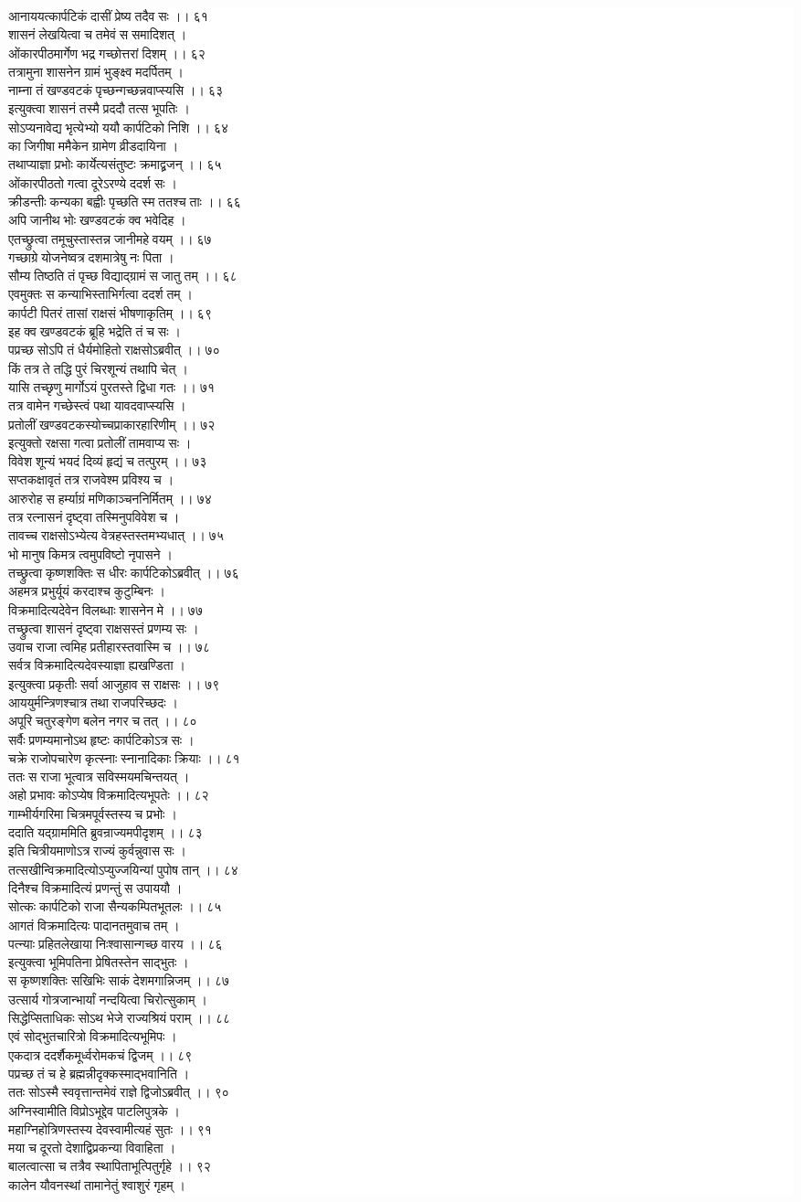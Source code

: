 आनाययत्कार्पटिकं दासीं प्रेष्य तदैव सः ।। ६१  
शासनं लेखयित्वा च तमेवं स समादिशत् ।  
ओंकारपीठमार्गेण भद्र गच्छोत्तरां दिशम् ।। ६२  
तत्रामुना शासनेन ग्रामं भुङ्क्ष्व मदर्पितम् ।  
नाम्ना तं खण्डवटकं पृच्छन्गच्छन्नवाप्स्यसि ।। ६३  
इत्युक्त्वा शासनं तस्मै प्रददौ तत्स भूपतिः ।  
सोऽप्यनावेद्य भृत्येभ्यो ययौ कार्पटिको निशि ।। ६४  
का जिगीषा ममैकेन ग्रामेण व्रीडदायिना ।  
तथाप्याज्ञा प्रभोः कार्येत्यसंतुष्टः क्रमाद्व्रजन् ।। ६५  
ओंकारपीठतो गत्वा दूरेऽरण्ये ददर्श सः ।  
क्रीडन्तीः कन्यका बह्वीः पृच्छति स्म ततश्च ताः ।। ६६  
अपि जानीथ भोः खण्डवटकं क्व भवेदिह ।  
एतच्छ्रुत्वा तमूचुस्तास्तन्न जानीमहे वयम् ।। ६७  
गच्छाग्रे योजनेष्वत्र दशमात्रेषु नः पिता ।  
सौम्य तिष्ठति तं पृच्छ विद्याद्ग्रामं स जातु तम् ।। ६८  
एवमुक्तः स कन्याभिस्ताभिर्गत्वा ददर्श तम् ।  
कार्पटी पितरं तासां राक्षसं भीषणाकृतिम् ।। ६९  
इह क्व खण्डवटकं ब्रूहि भद्रेति तं च सः ।  
पप्रच्छ सोऽपि तं धैर्यमोहितो राक्षसोऽब्रवीत् ।। ७०  
किं तत्र ते तद्धि पुरं चिरशून्यं तथापि चेत् ।  
यासि तच्छृणु मार्गोऽयं पुरतस्ते द्विधा गतः ।। ७१  
तत्र वामेन गच्छेस्त्वं पथा यावदवाप्स्यसि ।  
प्रतोलीं खण्डवटकस्योच्चप्राकारहारिणीम् ।। ७२  
इत्युक्तो रक्षसा गत्वा प्रतोलीं तामवाप्य सः ।  
विवेश शून्यं भयदं दिव्यं हृद्यं च तत्पुरम् ।। ७३  
सप्तकक्षावृतं तत्र राजवेश्म प्रविश्य च ।  
आरुरोह स हर्म्याग्रं मणिकाञ्चननिर्मितम् ।। ७४  
तत्र रत्नासनं दृष्ट्वा तस्मिनुपविवेश च ।  
तावच्च राक्षसोऽभ्येत्य वेत्रहस्तस्तमभ्यधात् ।। ७५  
भो मानुष किमत्र त्वमुपविष्टो नृपासने ।  
तच्छ्रुत्वा कृष्णशक्तिः स धीरः कार्पटिकोऽब्रवीत् ।। ७६  
अहमत्र प्रभुर्यूयं करदाश्च कुटुम्बिनः ।  
विक्रमादित्यदेवेन विलब्धाः शासनेन मे ।। ७७  
तच्छ्रुत्वा शासनं दृष्ट्वा राक्षसस्तं प्रणम्य सः ।  
उवाच राजा त्वमिह प्रतीहारस्तवास्मि च ।। ७८  
सर्वत्र विक्रमादित्यदेवस्याज्ञा ह्यखण्डिता ।  
इत्युक्त्वा प्रकृतीः सर्वा आजुहाव स राक्षसः ।। ७९  
आययुर्मन्त्रिणश्चात्र तथा राजपरिच्छदः ।  
अपूरि चतुरङ्गेण बलेन नगर च तत् ।। ८०  
सर्वैः प्रणम्यमानोऽथ हृष्टः कार्पटिकोऽत्र सः ।  
चक्रे राजोपचारेण कृत्स्नाः स्नानादिकाः क्रियाः ।। ८१  
ततः स राजा भूत्वात्र सविस्मयमचिन्तयत् ।  
अहो प्रभावः कोऽप्येष विक्रमादित्यभूपतेः ।। ८२  
गाम्भीर्यगरिमा चित्रमपूर्वस्तस्य च प्रभोः ।  
ददाति यद्ग्राममिति ब्रुवन्राज्यमपीदृशम् ।। ८३  
इति चित्रीयमाणोऽत्र राज्यं कुर्वन्नुवास सः ।  
तत्सखीन्विक्रमादित्योऽप्युज्जयिन्यां पुपोष तान् ।। ८४  
दिनैश्च विक्रमादित्यं प्रणन्तुं स उपाययौ ।  
सोत्कः कार्पटिको राजा सैन्यकम्पितभूतलः ।। ८५  
आगतं विक्रमादित्यः पादानतमुवाच तम् ।  
पत्न्याः प्रहितलेखाया निःश्वासान्गच्छ वारय ।। ८६  
इत्युक्त्वा भूमिपतिना प्रेषितस्तेन साद्भुतः ।  
स कृष्णशक्तिः सखिभिः साकं देशमगान्निजम् ।। ८७  
उत्सार्य गोत्रजान्भार्यां नन्दयित्वा चिरोत्सुकाम् ।  
सिद्धेप्सिताधिकः सोऽथ भेजे राज्यश्रियं पराम् ।। ८८  
एवं सोद्भुतचारित्रो विक्रमादित्यभूमिपः ।  
एकदात्र ददर्शैकमूर्ध्वरोमकचं द्विजम् ।। ८९  
पप्रच्छ तं च हे ब्रह्मन्नीदृक्कस्माद्भवानिति ।  
ततः सोऽस्मै स्ववृत्तान्तमेवं राज्ञे द्विजोऽब्रवीत् ।। ९०  
अग्निस्वामीति विप्रोऽभूद्देव पाटलिपुत्रके ।  
महाग्निहोत्रिणस्तस्य देवस्वामीत्यहं सुतः ।। ९१  
मया च दूरतो देशाद्विप्रकन्या विवाहिता ।  
बालत्वात्सा च तत्रैव स्थापिताभूत्पितुर्गृहे ।। ९२  
कालेन यौवनस्थां तामानेतुं श्वाशुरं गृहम् ।  